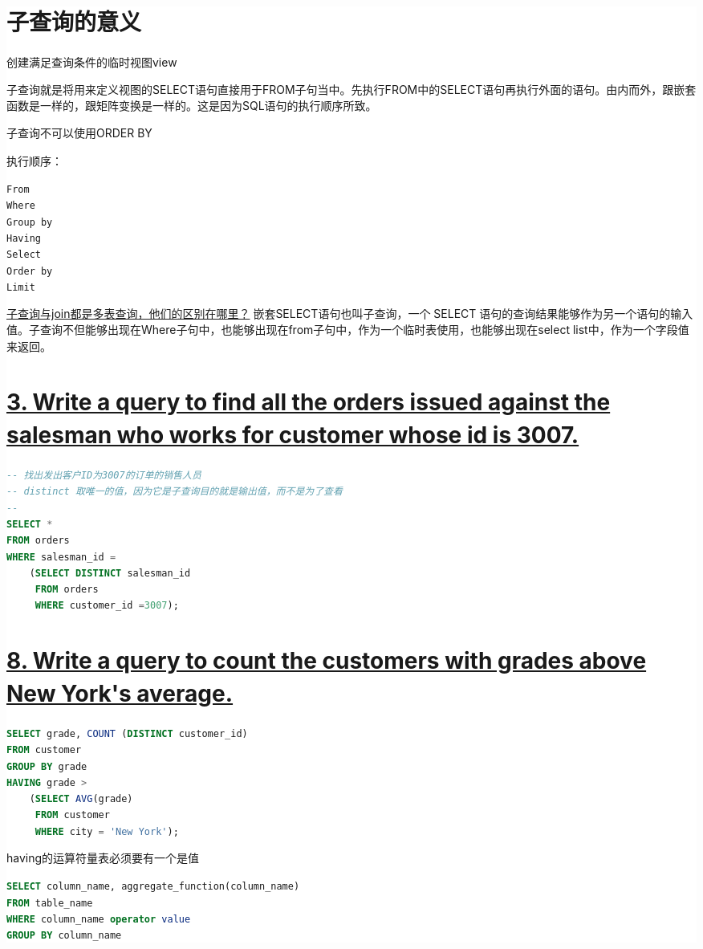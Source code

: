 # 子查询的意义

创建满足查询条件的临时视图view

子查询就是将用来定义视图的SELECT语句直接用于FROM子句当中。先执行FROM中的SELECT语句再执行外面的语句。由内而外，跟嵌套函数是一样的，跟矩阵变换是一样的。这是因为SQL语句的执行顺序所致。

子查询不可以使用ORDER BY

执行顺序：

```mysql
From 
Where 
Group by 
Having 
Select 
Order by 
Limit
```

[子查询与join都是多表查询，他们的区别在哪里？](https://www.cnblogs.com/wangshenhe/archive/2012/11/28/2792093.html)
嵌套SELECT语句也叫子查询，一个 SELECT 语句的查询结果能够作为另一个语句的输入值。子查询不但能够出现在Where子句中，也能够出现在from子句中，作为一个临时表使用，也能够出现在select list中，作为一个字段值来返回。


# [3. Write a query to find all the orders issued against the salesman who works for customer whose id is 3007.](https://www.w3resource.com/sql-exercises/subqueries/sql-subqueries-inventory-exercise-3.php)

```sql
-- 找出发出客户ID为3007的订单的销售人员
-- distinct 取唯一的值，因为它是子查询目的就是输出值，而不是为了查看
--
SELECT *
FROM orders
WHERE salesman_id =
    (SELECT DISTINCT salesman_id 
     FROM orders 
     WHERE customer_id =3007);

```



# [8. Write a query to count the customers with grades above New York's average.](https://www.w3resource.com/sql-exercises/subqueries/sql-subqueries-inventory-exercise-8.php)

```sql
SELECT grade, COUNT (DISTINCT customer_id)
FROM customer
GROUP BY grade
HAVING grade >
    (SELECT AVG(grade)
     FROM customer
     WHERE city = 'New York');

```
having的运算符量表必须要有一个是值
```sql
SELECT column_name, aggregate_function(column_name)
FROM table_name
WHERE column_name operator value
GROUP BY column_name
```